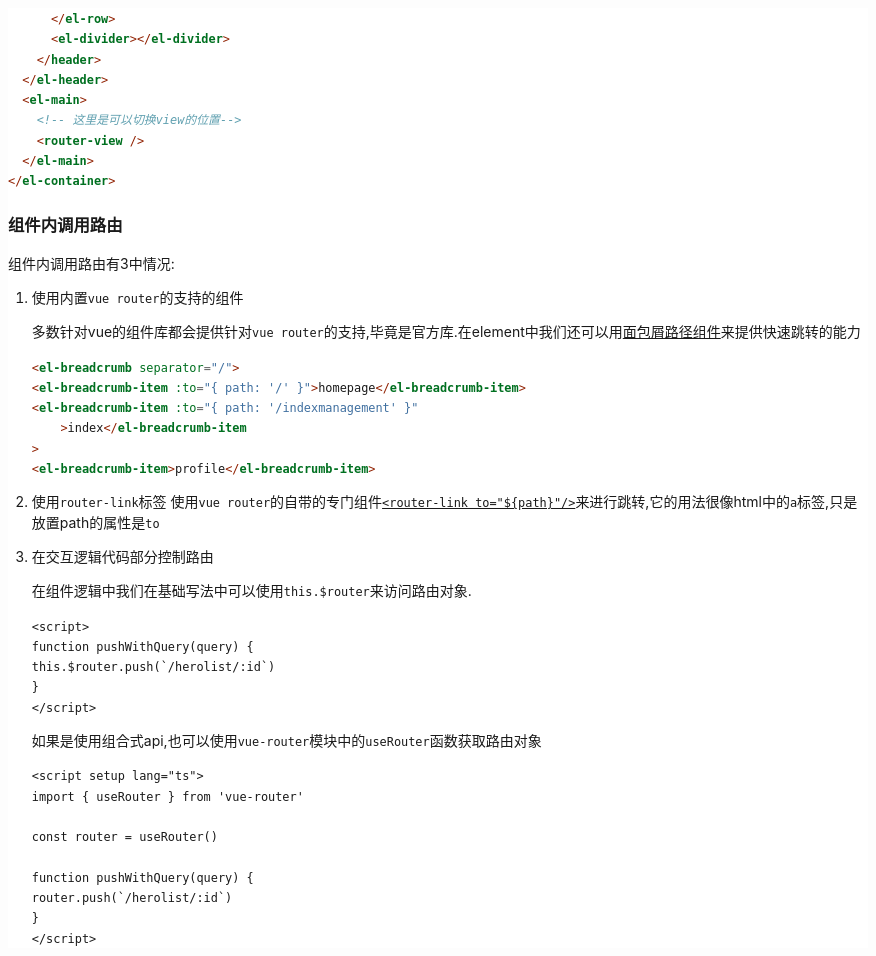 ```html
      </el-row>
      <el-divider></el-divider>
    </header>
  </el-header>
  <el-main>
    <!-- 这里是可以切换view的位置-->
    <router-view />
  </el-main>
</el-container>
```

### 组件内调用路由

组件内调用路由有3中情况:

1. 使用内置`vue router`的支持的组件

    多数针对vue的组件库都会提供针对`vue router`的支持,毕竟是官方库.在element中我们还可以用[面包屑路径组件](https://element-plus.gitee.io/zh-CN/component/breadcrumb.html)来提供快速跳转的能力

    ```html
    <el-breadcrumb separator="/">
    <el-breadcrumb-item :to="{ path: '/' }">homepage</el-breadcrumb-item>
    <el-breadcrumb-item :to="{ path: '/indexmanagement' }"
        >index</el-breadcrumb-item
    >
    <el-breadcrumb-item>profile</el-breadcrumb-item>
    ```

2. 使用`router-link`标签
    使用`vue router`的自带的专门组件[`<router-link to="${path}"/>`](https://next.router.vuejs.org/zh/guide/#router-link)来进行跳转,它的用法很像html中的`a`标签,只是放置path的属性是`to`

3. 在交互逻辑代码部分控制路由

    在组件逻辑中我们在基础写法中可以使用`this.$router`来访问路由对象.

    ```vue
    <script>
    function pushWithQuery(query) {
    this.$router.push(`/herolist/:id`)
    }
    </script>
    ```

    如果是使用组合式api,也可以使用`vue-router`模块中的`useRouter`函数获取路由对象

    ```vue
    <script setup lang="ts">
    import { useRouter } from 'vue-router'

    const router = useRouter()

    function pushWithQuery(query) {
    router.push(`/herolist/:id`)
    }
    </script>
    ```
